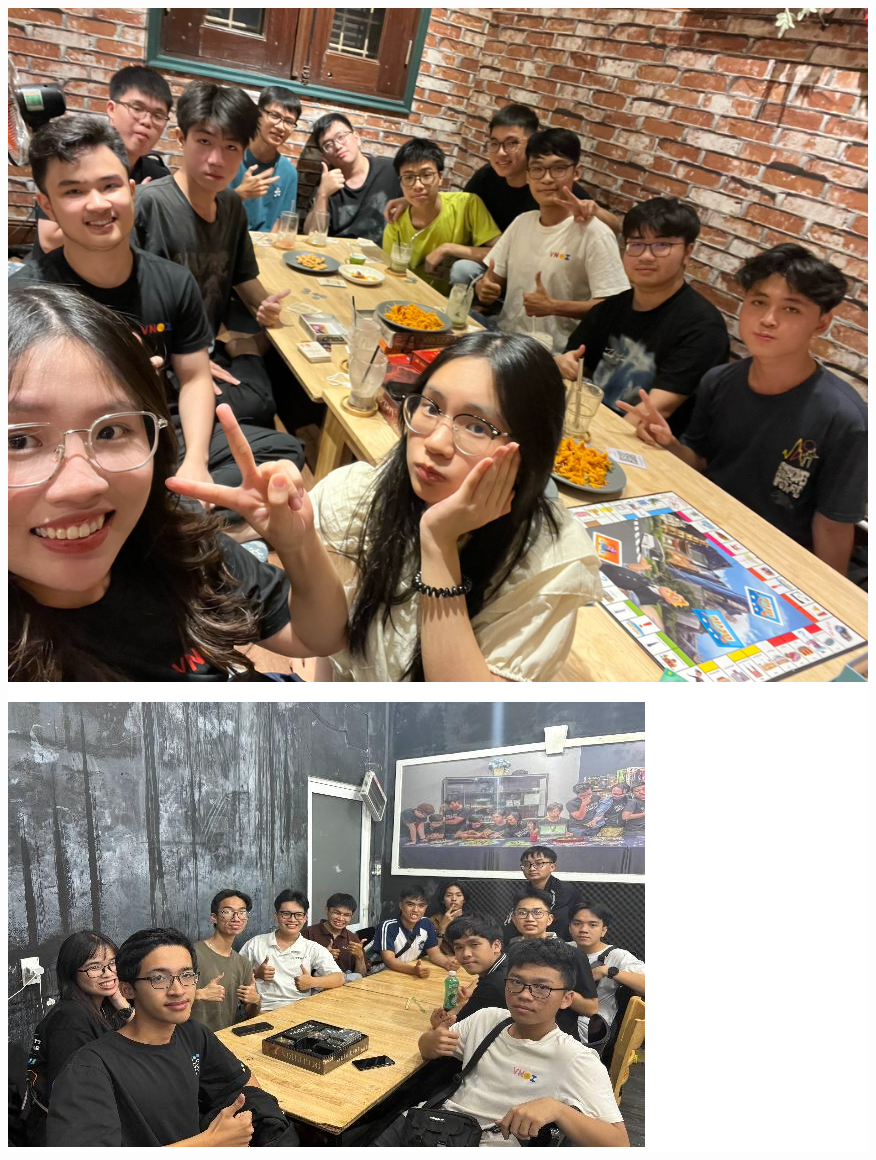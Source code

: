 ![Sinh hoạt tình nguyện viên tại Hà Nội](../assets/vnoi-2024/image17.jpg)

![Sinh hoạt tình nguyện viên tại Thành phố Hồ Chí Minh](../assets/vnoi-2024/image14.jpeg)
